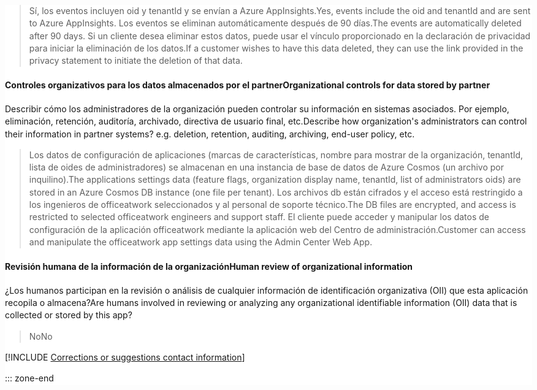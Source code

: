 ><span data-ttu-id="82d09-197">Sí, los eventos incluyen oid y tenantId y se envían a Azure AppInsights.</span><span class="sxs-lookup"><span data-stu-id="82d09-197">Yes, events include the oid and tenantId and are sent to Azure AppInsights.</span></span> <span data-ttu-id="82d09-198">Los eventos se eliminan automáticamente después de 90 días.</span><span class="sxs-lookup"><span data-stu-id="82d09-198">The events are automatically deleted after 90 days.</span></span> <span data-ttu-id="82d09-199">Si un cliente desea eliminar estos datos, puede usar el vínculo proporcionado en la declaración de privacidad para iniciar la eliminación de los datos.</span><span class="sxs-lookup"><span data-stu-id="82d09-199">If a customer wishes to have this data deleted, they can use the link provided in the privacy statement to initiate the deletion of that data.</span></span>

#### <a name="organizational-controls-for-data-stored-by-partner"></a><span data-ttu-id="82d09-200">Controles organizativos para los datos almacenados por el partner</span><span class="sxs-lookup"><span data-stu-id="82d09-200">Organizational controls for data stored by partner</span></span>

<span data-ttu-id="82d09-201">Describir cómo los administradores de la organización pueden controlar su información en sistemas asociados. Por ejemplo, eliminación, retención, auditoría, archivado, directiva de usuario final, etc.</span><span class="sxs-lookup"><span data-stu-id="82d09-201">Describe how organization's administrators can control their information in partner systems? e.g. deletion, retention, auditing, archiving, end-user policy, etc.</span></span>

><span data-ttu-id="82d09-202">Los datos de configuración de aplicaciones (marcas de características, nombre para mostrar de la organización, tenantId, lista de oides de administradores) se almacenan en una instancia de base de datos de Azure Cosmos (un archivo por inquilino).</span><span class="sxs-lookup"><span data-stu-id="82d09-202">The applications settings data (feature flags, organization display name, tenantId, list of administrators oids) are stored in an Azure Cosmos DB instance (one file per tenant).</span></span> <span data-ttu-id="82d09-203">Los archivos db están cifrados y el acceso está restringido a los ingenieros de officeatwork seleccionados y al personal de soporte técnico.</span><span class="sxs-lookup"><span data-stu-id="82d09-203">The DB files are encrypted, and access is restricted to selected officeatwork engineers and support staff.</span></span> <span data-ttu-id="82d09-204">El cliente puede acceder y manipular los datos de configuración de la aplicación officeatwork mediante la aplicación web del Centro de administración.</span><span class="sxs-lookup"><span data-stu-id="82d09-204">Customer can access and manipulate the officeatwork app settings data using the Admin Center Web App.</span></span>

#### <a name="human-review-of-organizational-information"></a><span data-ttu-id="82d09-205">Revisión humana de la información de la organización</span><span class="sxs-lookup"><span data-stu-id="82d09-205">Human review of organizational information</span></span>

<span data-ttu-id="82d09-206">¿Los humanos participan en la revisión o análisis de cualquier información de identificación organizativa (OII) que esta aplicación recopila o almacena?</span><span class="sxs-lookup"><span data-stu-id="82d09-206">Are humans involved in reviewing or analyzing any organizational identifiable information (OII) data that is collected or stored by this app?</span></span>

><span data-ttu-id="82d09-207">No</span><span class="sxs-lookup"><span data-stu-id="82d09-207">No</span></span>

[!INCLUDE [Corrections or suggestions contact information](../includes/corrections-or-suggestions.md)]

::: zone-end

